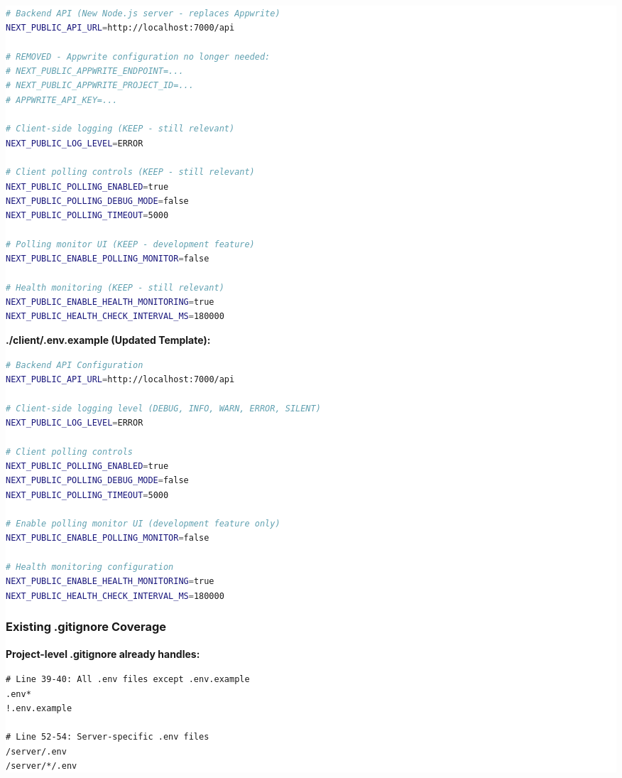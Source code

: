 ```bash
# Backend API (New Node.js server - replaces Appwrite)
NEXT_PUBLIC_API_URL=http://localhost:7000/api

# REMOVED - Appwrite configuration no longer needed:
# NEXT_PUBLIC_APPWRITE_ENDPOINT=...
# NEXT_PUBLIC_APPWRITE_PROJECT_ID=...
# APPWRITE_API_KEY=...

# Client-side logging (KEEP - still relevant)
NEXT_PUBLIC_LOG_LEVEL=ERROR

# Client polling controls (KEEP - still relevant)
NEXT_PUBLIC_POLLING_ENABLED=true
NEXT_PUBLIC_POLLING_DEBUG_MODE=false
NEXT_PUBLIC_POLLING_TIMEOUT=5000

# Polling monitor UI (KEEP - development feature)
NEXT_PUBLIC_ENABLE_POLLING_MONITOR=false

# Health monitoring (KEEP - still relevant)
NEXT_PUBLIC_ENABLE_HEALTH_MONITORING=true
NEXT_PUBLIC_HEALTH_CHECK_INTERVAL_MS=180000
```

**./client/.env.example (Updated Template):**

```bash
# Backend API Configuration
NEXT_PUBLIC_API_URL=http://localhost:7000/api

# Client-side logging level (DEBUG, INFO, WARN, ERROR, SILENT)
NEXT_PUBLIC_LOG_LEVEL=ERROR

# Client polling controls
NEXT_PUBLIC_POLLING_ENABLED=true
NEXT_PUBLIC_POLLING_DEBUG_MODE=false
NEXT_PUBLIC_POLLING_TIMEOUT=5000

# Enable polling monitor UI (development feature only)
NEXT_PUBLIC_ENABLE_POLLING_MONITOR=false

# Health monitoring configuration
NEXT_PUBLIC_ENABLE_HEALTH_MONITORING=true
NEXT_PUBLIC_HEALTH_CHECK_INTERVAL_MS=180000
```

### Existing .gitignore Coverage

**Project-level .gitignore already handles:**

```gitignore
# Line 39-40: All .env files except .env.example
.env*
!.env.example

# Line 52-54: Server-specific .env files
/server/.env
/server/*/.env
```
